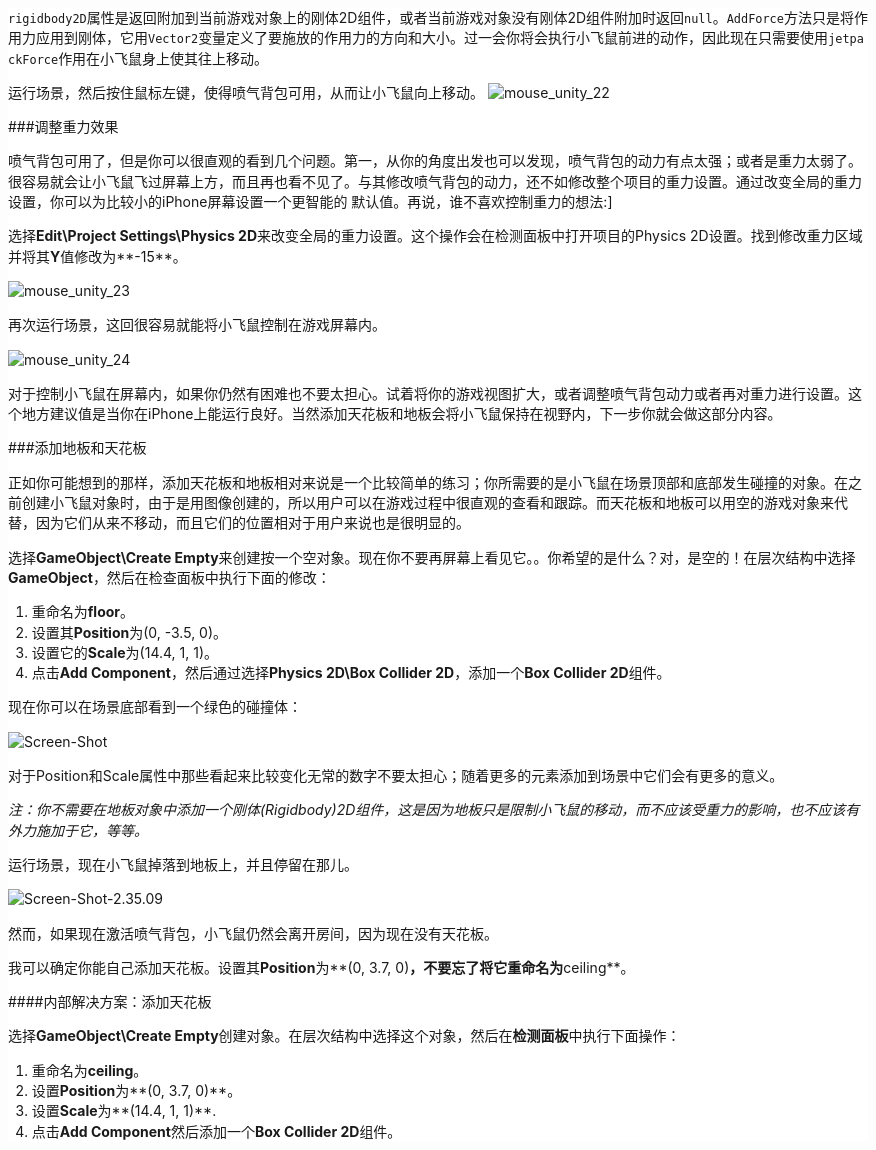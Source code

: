 `rigidbody2D`属性是返回附加到当前游戏对象上的刚体2D组件，或者当前游戏对象没有刚体2D组件附加时返回`null`。`AddForce`方法只是将作用力应用到刚体，它用`Vector2`变量定义了要施放的作用力的方向和大小。过一会你将会执行小飞鼠前进的动作，因此现在只需要使用`jetpackForce`作用在小飞鼠身上使其往上移动。

运行场景，然后按住鼠标左键，使得喷气背包可用，从而让小飞鼠向上移动。
  ![mouse_unity_22](http://cdn4.raywenderlich.com/wp-content/uploads/2014/03/rocket_mouse_unity_22.gif)


###调整重力效果

喷气背包可用了，但是你可以很直观的看到几个问题。第一，从你的角度出发也可以发现，喷气背包的动力有点太强；或者是重力太弱了。很容易就会让小飞鼠飞过屏幕上方，而且再也看不见了。与其修改喷气背包的动力，还不如修改整个项目的重力设置。通过改变全局的重力设置，你可以为比较小的iPhone屏幕设置一个更智能的
默认值。再说，谁不喜欢控制重力的想法:]

选择**Edit\Project Settings\Physics 2D**来改变全局的重力设置。这个操作会在检测面板中打开项目的Physics 2D设置。找到修改重力区域并将其**Y**值修改为**-15**。

![mouse_unity_23](http://cdn5.raywenderlich.com/wp-content/uploads/2014/03/rocket_mouse_unity_23.png)

再次运行场景，这回很容易就能将小飞鼠控制在游戏屏幕内。

![mouse_unity_24](http://cdn2.raywenderlich.com/wp-content/uploads/2014/03/rocket_mouse_unity_24.gif)

对于控制小飞鼠在屏幕内，如果你仍然有困难也不要太担心。试着将你的游戏视图扩大，或者调整喷气背包动力或者再对重力进行设置。这个地方建议值是当你在iPhone上能运行良好。当然添加天花板和地板会将小飞鼠保持在视野内，下一步你就会做这部分内容。

###添加地板和天花板

正如你可能想到的那样，添加天花板和地板相对来说是一个比较简单的练习；你所需要的是小飞鼠在场景顶部和底部发生碰撞的对象。在之前创建小飞鼠对象时，由于是用图像创建的，所以用户可以在游戏过程中很直观的查看和跟踪。而天花板和地板可以用空的游戏对象来代替，因为它们从来不移动，而且它们的位置相对于用户来说也是很明显的。

选择**GameObject\Create Empty**来创建按一个空对象。现在你不要再屏幕上看见它。。你希望的是什么？对，是空的！在层次结构中选择**GameObject**，然后在检查面板中执行下面的修改：

1. 重命名为**floor**。
2. 设置其**Position**为(0, -3.5, 0)。
3. 设置它的**Scale**为(14.4, 1, 1)。
4. 点击**Add Component**，然后通过选择**Physics 2D\Box Collider 2D**，添加一个**Box Collider 2D**组件。 

现在你可以在场景底部看到一个绿色的碰撞体：

![Screen-Shot](http://cdn3.raywenderlich.com/wp-content/uploads/2014/05/Screen-Shot-2014-06-18-at-2.16.34-PM-700x286.png)

对于Position和Scale属性中那些看起来比较变化无常的数字不要太担心；随着更多的元素添加到场景中它们会有更多的意义。

*注：你不需要在地板对象中添加一个刚体(Rigidbody)2D组件，这是因为地板只是限制小飞鼠的移动，而不应该受重力的影响，也不应该有外力施加于它，等等。*

运行场景，现在小飞鼠掉落到地板上，并且停留在那儿。

![Screen-Shot-2.35.09](http://cdn1.raywenderlich.com/wp-content/uploads/2014/06/Screen-Shot-2014-06-18-at-2.35.09-PM-700x419.png)

然而，如果现在激活喷气背包，小飞鼠仍然会离开房间，因为现在没有天花板。

我可以确定你能自己添加天花板。设置其**Position**为**(0, 3.7, 0)**，不要忘了将它重命名为**ceiling**。

####内部解决方案：添加天花板

选择**GameObject\Create Empty**创建对象。在层次结构中选择这个对象，然后在**检测面板**中执行下面操作：

1. 重命名为**ceiling**。
2. 设置**Position**为**(0, 3.7, 0)**。
3. 设置**Scale**为**(14.4, 1, 1)**.
4. 点击**Add Component**然后添加一个**Box Collider 2D**组件。
